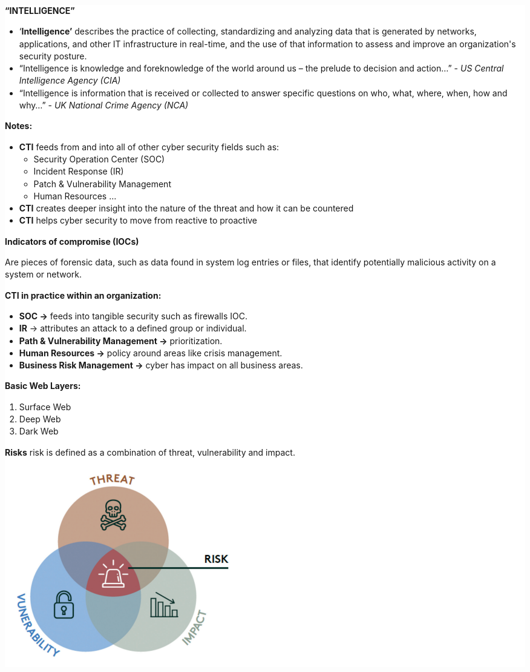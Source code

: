 
**“INTELLIGENCE”**

- ‘**Intelligence’** describes the practice of collecting, standardizing and analyzing data that is generated by networks, applications, and other IT infrastructure in real-time, and the use of that information to assess and improve an organization's security posture.
- “Intelligence is knowledge and foreknowledge of the world around us – the prelude to
decision and action…” - *US Central Intelligence Agency (CIA)*
- “Intelligence is information that is received or collected to answer specific questions on who,
what, where, when, how and why…” - *UK National Crime Agency (NCA)*


**Notes:**

- **CTI** feeds from and into all of other cyber security fields such as:
    - Security Operation Center (SOC)
    - Incident Response (IR)
    - Patch & Vulnerability Management
    - Human Resources …
- **CTI** creates deeper insight into the nature of the threat and how it can be countered
- **CTI** helps cyber security to move from reactive to proactive


**Indicators of compromise (IOCs)**

Are pieces of forensic data, such as data found in system log entries or files, that identify potentially malicious activity on a system or network.


**CTI in practice within an organization:**

- **SOC →** feeds into tangible security such as firewalls IOC.
- **IR** → attributes an attack to a defined group or individual.
- **Path & Vulnerability Management →** prioritization.
- **Human Resources →** policy around areas like crisis management.
- **Business Risk Management →** cyber has impact on all business areas.


**Basic Web Layers:**

1. Surface Web
2. Deep Web
3. Dark Web


**Risks**
risk is defined as a combination of threat, vulnerability and impact.

![risks](/assets/img/uploads/risks.png)
